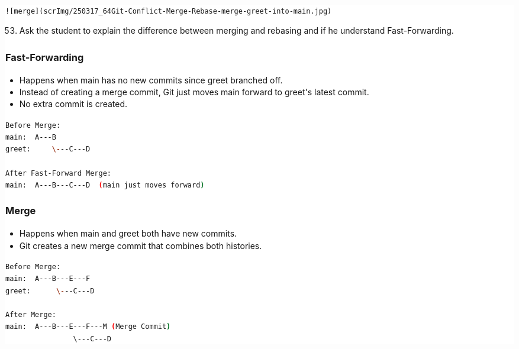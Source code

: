     ![merge](scrImg/250317_64Git-Conflict-Merge-Rebase-merge-greet-into-main.jpg)
53. Ask the student to explain the difference between merging and rebasing and if he understand Fast-Forwarding.

### Fast-Forwarding

- Happens when main has no new commits since greet branched off.
- Instead of creating a merge commit, Git just moves main forward to greet's latest commit.
- No extra commit is created.

```bash
Before Merge:
main:  A---B
greet:     \---C---D

After Fast-Forward Merge:
main:  A---B---C---D  (main just moves forward)
```

### Merge

- Happens when main and greet both have new commits.
- Git creates a new merge commit that combines both histories.

```bash
Before Merge:
main:  A---B---E---F
greet:      \---C---D

After Merge:
main:  A---B---E---F---M (Merge Commit)
                \---C---D
```
